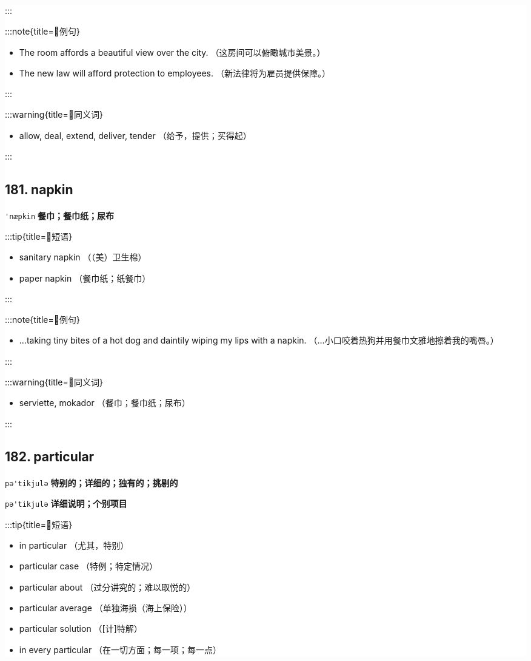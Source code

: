 :::

:::note{title=🎤例句}

- The room affords a beautiful view over the city. （这房间可以俯瞰城市美景。）

- The new law will afford protection to employees. （新法律将为雇员提供保障。）

:::

:::warning{title=🤔同义词}

- allow, deal, extend, deliver, tender （给予，提供；买得起）

:::


## 181. napkin

`'næpkin`  **餐巾；餐巾纸；尿布**

:::tip{title=🤩短语}

- sanitary napkin （（美）卫生棉）

- paper napkin （餐巾纸；纸餐巾）

:::

:::note{title=🎤例句}

- ...taking tiny bites of a hot dog and daintily wiping my lips with a napkin. （…小口咬着热狗并用餐巾文雅地擦着我的嘴唇。）

:::

:::warning{title=🤔同义词}

- serviette, mokador （餐巾；餐巾纸；尿布）

:::


## 182. particular

`pə'tikjulə`  **特别的；详细的；独有的；挑剔的**

`pə'tikjulə`  **详细说明；个别项目**

:::tip{title=🤩短语}

- in particular （尤其，特别）

- particular case （特例；特定情况）

- particular about （过分讲究的；难以取悦的）

- particular average （单独海损（海上保险））

- particular solution （[计]特解）

- in every particular （在一切方面；每一项；每一点）
